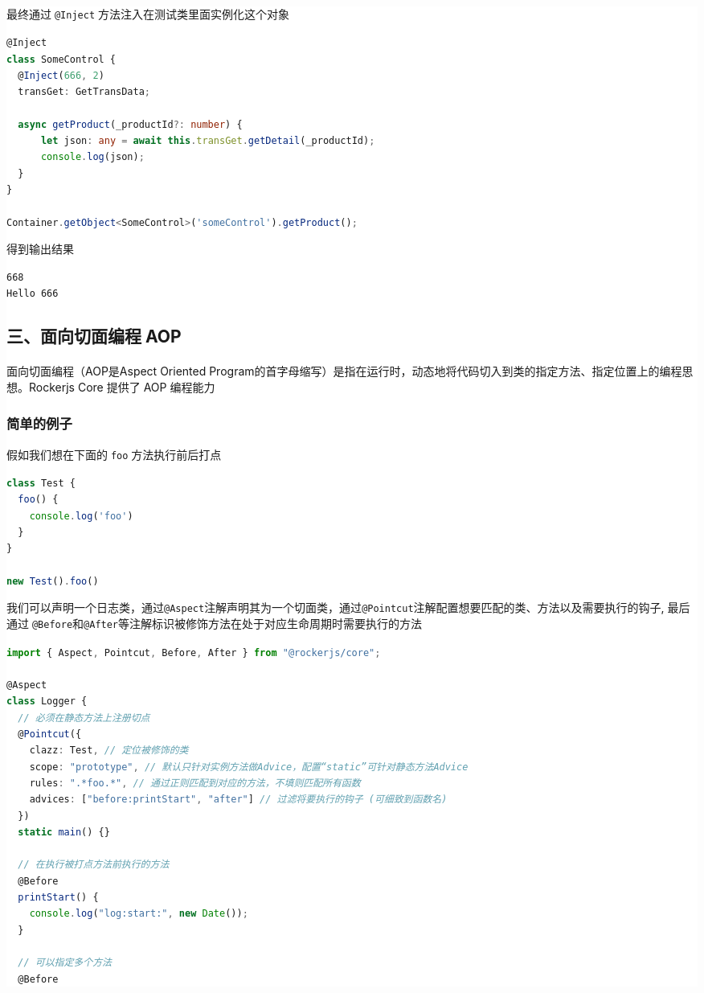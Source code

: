 最终通过 `@Inject` 方法注入在测试类里面实例化这个对象

```typescript
@Inject
class SomeControl {
  @Inject(666, 2)
  transGet: GetTransData;

  async getProduct(_productId?: number) {
      let json: any = await this.transGet.getDetail(_productId);
      console.log(json);
  }
}

Container.getObject<SomeControl>('someControl').getProduct();
```

得到输出结果

```
668
Hello 666
```

## 三、面向切面编程 AOP

面向切面编程（AOP是Aspect Oriented Program的首字母缩写）是指在运行时，动态地将代码切入到类的指定方法、指定位置上的编程思想。Rockerjs Core 提供了 AOP 编程能力

### 简单的例子

假如我们想在下面的 `foo` 方法执行前后打点

```typescript
class Test {
  foo() {
    console.log('foo')
  }
}

new Test().foo()
```

我们可以声明一个日志类，通过`@Aspect`注解声明其为一个切面类，通过`@Pointcut`注解配置想要匹配的类、方法以及需要执行的钩子,  最后通过 `@Before`和`@After`等注解标识被修饰方法在处于对应生命周期时需要执行的方法

```typescript
import { Aspect, Pointcut, Before, After } from "@rockerjs/core";

@Aspect
class Logger {
  // 必须在静态方法上注册切点
  @Pointcut({
    clazz: Test, // 定位被修饰的类
    scope: "prototype", // 默认只针对实例方法做Advice，配置“static”可针对静态方法Advice
    rules: ".*foo.*", // 通过正则匹配到对应的方法，不填则匹配所有函数
    advices: ["before:printStart", "after"] // 过滤将要执行的钩子 (可细致到函数名)
  })
  static main() {}

  // 在执行被打点方法前执行的方法
  @Before
  printStart() {
    console.log("log:start:", new Date());
  }

  // 可以指定多个方法
  @Before
```